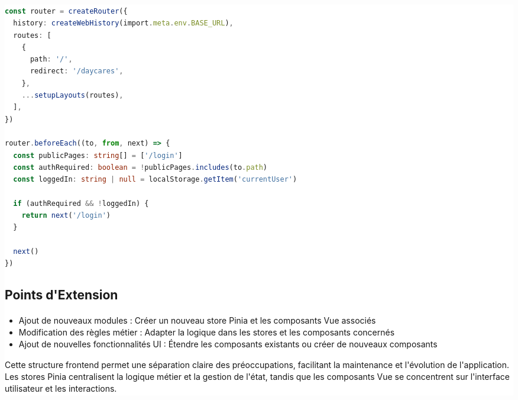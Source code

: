 ```typescript
const router = createRouter({
  history: createWebHistory(import.meta.env.BASE_URL),
  routes: [
    {
      path: '/',
      redirect: '/daycares',
    },
    ...setupLayouts(routes),
  ],
})

router.beforeEach((to, from, next) => {
  const publicPages: string[] = ['/login']
  const authRequired: boolean = !publicPages.includes(to.path)
  const loggedIn: string | null = localStorage.getItem('currentUser')

  if (authRequired && !loggedIn) {
    return next('/login')
  }

  next()
})
```

## Points d'Extension

- Ajout de nouveaux modules : Créer un nouveau store Pinia et les composants Vue associés
- Modification des règles métier : Adapter la logique dans les stores et les composants concernés
- Ajout de nouvelles fonctionnalités UI : Étendre les composants existants ou créer de nouveaux composants

Cette structure frontend permet une séparation claire des préoccupations, facilitant la maintenance et l'évolution de l'application. Les stores Pinia centralisent la logique métier et la gestion de l'état, tandis que les composants Vue se concentrent sur l'interface utilisateur et les interactions.